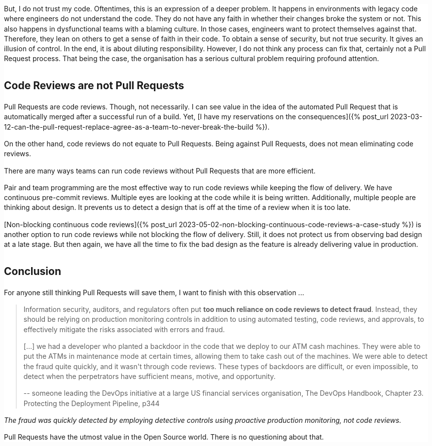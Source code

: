 But, I do not trust my code. Oftentimes, this is an expression of a deeper problem. It happens in environments with legacy code where engineers do not understand the code. They do not have any faith in whether their changes broke the system or not. This also happens in dysfunctional teams with a blaming culture. In those cases, engineers want to protect themselves against that. Therefore, they lean on others to get a sense of faith in their code. To obtain a sense of security, but not true security. It gives an illusion of control. In the end, it is about diluting responsibility. However, I do not think any process can fix that, certainly not a Pull Request process. That being the case, the organisation has a serious cultural problem requiring profound attention.

## Code Reviews are not Pull Requests

Pull Requests are code reviews. Though, not necessarily. I can see value in the idea of the automated Pull Request that is automatically merged after a successful run of a build. Yet, [I have my reservations on the consequences]({% post_url 2023-03-12-can-the-pull-request-replace-agree-as-a-team-to-never-break-the-build %}).

On the other hand, code reviews do not equate to Pull Requests. Being against Pull Requests, does not mean eliminating code reviews.

There are many ways teams can run code reviews without Pull Requests that are more efficient.

Pair and team programming are the most effective way to run code reviews while keeping the flow of delivery. We have continuous pre-commit reviews. Multiple eyes are looking at the code while it is being written. Additionally, multiple people are thinking about design. It prevents us to detect a design that is off at the time of a review when it is too late.

[Non-blocking continuous code reviews]({% post_url 2023-05-02-non-blocking-continuous-code-reviews-a-case-study %}) is another option to run code reviews while not blocking the flow of delivery. Still, it does not protect us from observing bad design at a late stage. But then again, we have all the time to fix the bad design as the feature is already delivering value in production.

## Conclusion

For anyone still thinking Pull Requests will save them, I want to finish with this observation ...

> Information security, auditors, and regulators often put **too much reliance on code reviews to detect fraud**. Instead, they should be relying on production monitoring controls in addition to using automated testing, code reviews, and approvals, to effectively mitigate the risks associated with errors and fraud.
>
> [...] we had a developer who planted a backdoor in the code that we deploy to our ATM cash machines. They were able to put the ATMs in maintenance mode at certain times, allowing them to take cash out of the machines. We were able to detect the fraud quite quickly, and it wasn't through code reviews. These types of backdoors are difficult, or even impossible, to detect when the perpetrators have sufficient means, motive, and opportunity.
>
> -- someone leading the DevOps initiative at a large US financial services organisation, The DevOps Handbook, Chapter 23. Protecting the Deployment Pipeline, p344

*The fraud was quickly detected by employing detective controls using proactive production monitoring, not code reviews.*

Pull Requests have the utmost value in the Open Source world. There is no questioning about that.
